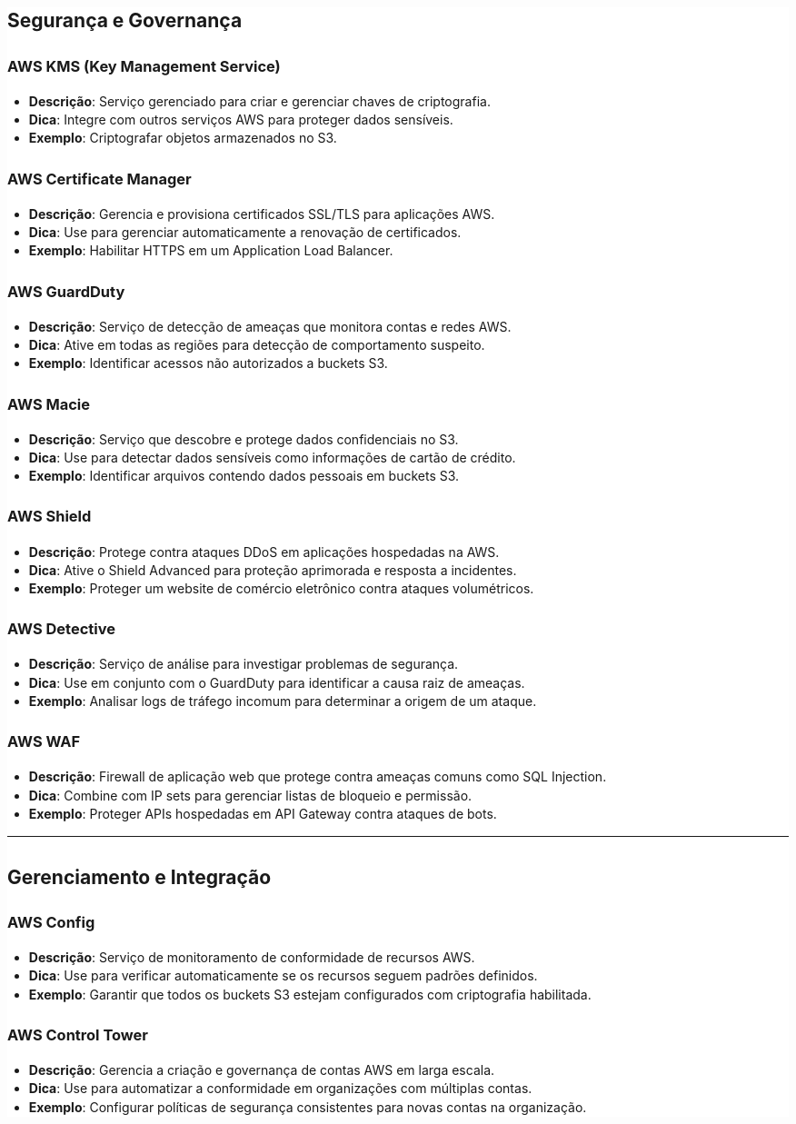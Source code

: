 
## Segurança e Governança

### AWS KMS (Key Management Service)
- **Descrição**: Serviço gerenciado para criar e gerenciar chaves de criptografia.
- **Dica**: Integre com outros serviços AWS para proteger dados sensíveis.
- **Exemplo**: Criptografar objetos armazenados no S3.

### AWS Certificate Manager
- **Descrição**: Gerencia e provisiona certificados SSL/TLS para aplicações AWS.
- **Dica**: Use para gerenciar automaticamente a renovação de certificados.
- **Exemplo**: Habilitar HTTPS em um Application Load Balancer.

### AWS GuardDuty
- **Descrição**: Serviço de detecção de ameaças que monitora contas e redes AWS.
- **Dica**: Ative em todas as regiões para detecção de comportamento suspeito.
- **Exemplo**: Identificar acessos não autorizados a buckets S3.

### AWS Macie
- **Descrição**: Serviço que descobre e protege dados confidenciais no S3.
- **Dica**: Use para detectar dados sensíveis como informações de cartão de crédito.
- **Exemplo**: Identificar arquivos contendo dados pessoais em buckets S3.

### AWS Shield
- **Descrição**: Protege contra ataques DDoS em aplicações hospedadas na AWS.
- **Dica**: Ative o Shield Advanced para proteção aprimorada e resposta a incidentes.
- **Exemplo**: Proteger um website de comércio eletrônico contra ataques volumétricos.

### AWS Detective
- **Descrição**: Serviço de análise para investigar problemas de segurança.
- **Dica**: Use em conjunto com o GuardDuty para identificar a causa raiz de ameaças.
- **Exemplo**: Analisar logs de tráfego incomum para determinar a origem de um ataque.

### AWS WAF
- **Descrição**: Firewall de aplicação web que protege contra ameaças comuns como SQL Injection.
- **Dica**: Combine com IP sets para gerenciar listas de bloqueio e permissão.
- **Exemplo**: Proteger APIs hospedadas em API Gateway contra ataques de bots.

---

## Gerenciamento e Integração

### AWS Config
- **Descrição**: Serviço de monitoramento de conformidade de recursos AWS.
- **Dica**: Use para verificar automaticamente se os recursos seguem padrões definidos.
- **Exemplo**: Garantir que todos os buckets S3 estejam configurados com criptografia habilitada.

### AWS Control Tower
- **Descrição**: Gerencia a criação e governança de contas AWS em larga escala.
- **Dica**: Use para automatizar a conformidade em organizações com múltiplas contas.
- **Exemplo**: Configurar políticas de segurança consistentes para novas contas na organização.
